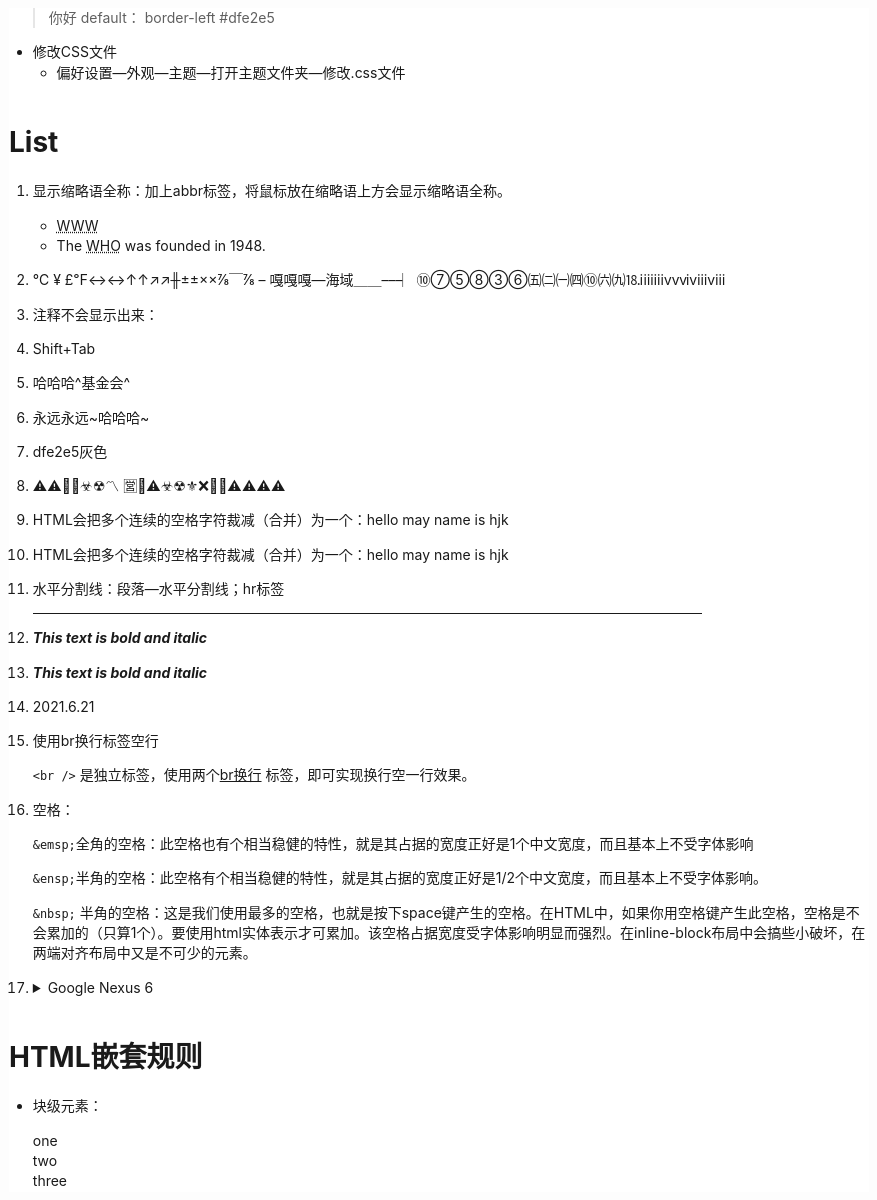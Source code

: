 > 你好   default： border-left     \#dfe2e5

* 修改CSS文件
  * 偏好设置—外观—主题—打开主题文件夹—修改.css文件

# List

1. 显示缩略语全称：加上abbr标签，将鼠标放在缩略语上方会显示缩略语全称。 
   - <abbr title="World Wide Web">WWW</abbr>    
   - The <abbr title="World Health Organization">WHO</abbr> was founded in 1948.
   
2. ℃   ¥   £℉↔↔↑↑↗↗╫±±××⅞￣⅞   –  嘎嘎嘎—海域＿＿–––︳⑩⑦⑤⑧③⑥㈤㈡㈠㈣⑩㈥㈨⒙ⅰⅱⅲⅳⅴⅵⅷⅷ

3. 注释不会显示出来：

4. Shift+Tab 

5. 哈哈哈^基金会^

6. 永远永远~哈哈哈~

7. dfe2e5灰色

8. ⚠⚠💛💚☣☢〽 🈺🔕⚠☣☢⚜❌📛🛑⚠⚠⚠⚠

9. <p>HTML会把多个连续的空格字符裁减（合并）为一个：hello        may name is hjk  <p>    

10. HTML会把多个连续的空格字符裁减（合并）为一个：hello        may name is hjk 

11. 水平分割线：段落—水平分割线；hr标签

12. <hr size="5" color="red" width="80%" noshade>

    <i><b>This text is bold and italic</b></i>

13. <b><i>This text is bold and italic</i></b>

14. 2021.6.21

15. 使用br换行标签空行

    `<br />` 是独立标签，使用两个[br换行](http://www.w3cschool.cn/htmltags/tag-br.html) 标签，即可实现换行空一行效果。

16. 空格：

    `&emsp;`全角的空格：此空格也有个相当稳健的特性，就是其占据的宽度正好是1个中文宽度，而且基本上不受字体影响

    `&ensp;`半角的空格：此空格有个相当稳健的特性，就是其占据的宽度正好是1/2个中文宽度，而且基本上不受字体影响。

    `&nbsp;` 半角的空格：这是我们使用最多的空格，也就是按下space键产生的空格。在HTML中，如果你用空格键产生此空格，空格是不会累加的（只算1个）。要使用html实体表示才可累加。该空格占据宽度受字体影响明显而强烈。在inline-block布局中会搞些小破坏，在两端对齐布局中又是不可少的元素。

17. <details><summary>Google Nexus 6</summary></details>

# HTML嵌套规则

* 块级元素：

  <div>one</div><div>two</div><div>three</div>

